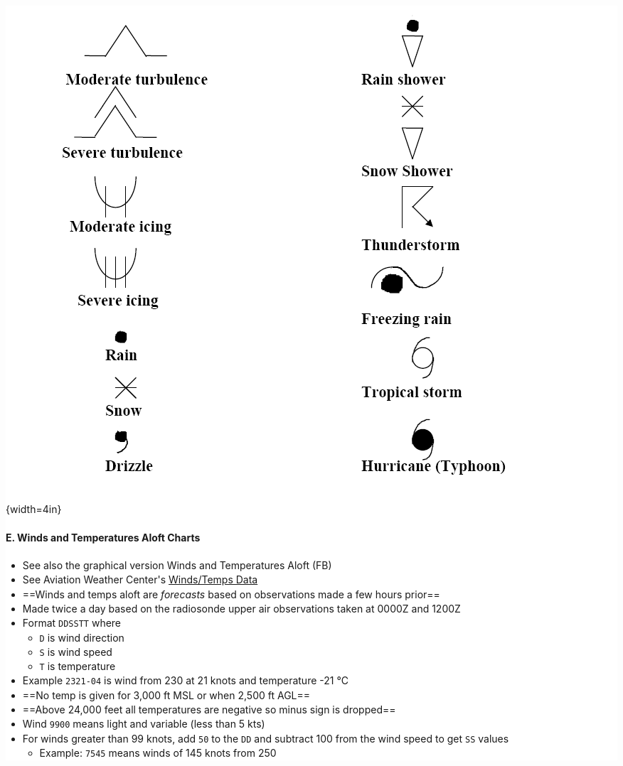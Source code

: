 ![Prog chart symbols.](./img/prognostic-chart-symbols-1.png){width=4in}

#### E. Winds and Temperatures Aloft Charts

* See also the graphical version Winds and Temperatures Aloft (FB)
* See Aviation Weather Center's [Winds/Temps Data](https://aviationweather.gov/windtemp)
* ==Winds and temps aloft are *forecasts* based on observations made a few hours prior==
* Made twice a day based on the radiosonde upper air observations taken at 0000Z and 1200Z
* Format `DDSSTT` where
  * `D` is wind direction
  * `S` is wind speed
  * `T` is temperature
* Example `2321-04` is wind from 230 at 21 knots and temperature -21 &#176;C
* ==No temp is given for 3,000 ft MSL or when 2,500 ft AGL==
* ==Above 24,000 feet all temperatures are negative so minus sign is dropped==
* Wind `9900` means light and variable (less than 5 kts)
* For winds greater than 99 knots, add `50` to the `DD` and subtract 100 from the wind speed to get `SS` values
  * Example: `7545` means winds of 145 knots from 250

